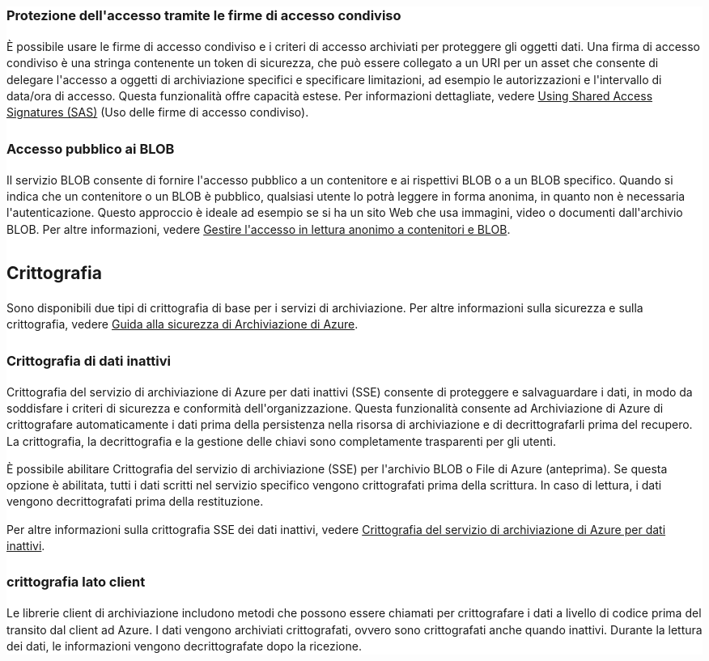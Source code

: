 ### <a name="securing-access-using-shared-access-signatures"></a>Protezione dell'accesso tramite le firme di accesso condiviso

È possibile usare le firme di accesso condiviso e i criteri di accesso archiviati per proteggere gli oggetti dati. Una firma di accesso condiviso è una stringa contenente un token di sicurezza, che può essere collegato a un URI per un asset che consente di delegare l'accesso a oggetti di archiviazione specifici e specificare limitazioni, ad esempio le autorizzazioni e l'intervallo di data/ora di accesso. Questa funzionalità offre capacità estese. Per informazioni dettagliate, vedere [Using Shared Access Signatures (SAS)](storage-dotnet-shared-access-signature-part-1.md) (Uso delle firme di accesso condiviso).

### <a name="public-access-to-blobs"></a>Accesso pubblico ai BLOB

Il servizio BLOB consente di fornire l'accesso pubblico a un contenitore e ai rispettivi BLOB o a un BLOB specifico. Quando si indica che un contenitore o un BLOB è pubblico, qualsiasi utente lo potrà leggere in forma anonima, in quanto non è necessaria l'autenticazione. Questo approccio è ideale ad esempio se si ha un sito Web che usa immagini, video o documenti dall'archivio BLOB. Per altre informazioni, vedere [Gestire l'accesso in lettura anonimo a contenitori e BLOB](../blobs/storage-manage-access-to-resources.md).

## <a name="encryption"></a>Crittografia

Sono disponibili due tipi di crittografia di base per i servizi di archiviazione. Per altre informazioni sulla sicurezza e sulla crittografia, vedere [Guida alla sicurezza di Archiviazione di Azure](storage-security-guide.md).

### <a name="encryption-at-rest"></a>Crittografia di dati inattivi

Crittografia del servizio di archiviazione di Azure per dati inattivi (SSE) consente di proteggere e salvaguardare i dati, in modo da soddisfare i criteri di sicurezza e conformità dell'organizzazione. Questa funzionalità consente ad Archiviazione di Azure di crittografare automaticamente i dati prima della persistenza nella risorsa di archiviazione e di decrittografarli prima del recupero. La crittografia, la decrittografia e la gestione delle chiavi sono completamente trasparenti per gli utenti.

È possibile abilitare Crittografia del servizio di archiviazione (SSE) per l'archivio BLOB o File di Azure (anteprima). Se questa opzione è abilitata, tutti i dati scritti nel servizio specifico vengono crittografati prima della scrittura. In caso di lettura, i dati vengono decrittografati prima della restituzione.

Per altre informazioni sulla crittografia SSE dei dati inattivi, vedere [Crittografia del servizio di archiviazione di Azure per dati inattivi](storage-service-encryption.md).

### <a name="client-side-encryption"></a>crittografia lato client

Le librerie client di archiviazione includono metodi che possono essere chiamati per crittografare i dati a livello di codice prima del transito dal client ad Azure. I dati vengono archiviati crittografati, ovvero sono crittografati anche quando inattivi. Durante la lettura dei dati, le informazioni vengono decrittografate dopo la ricezione.
